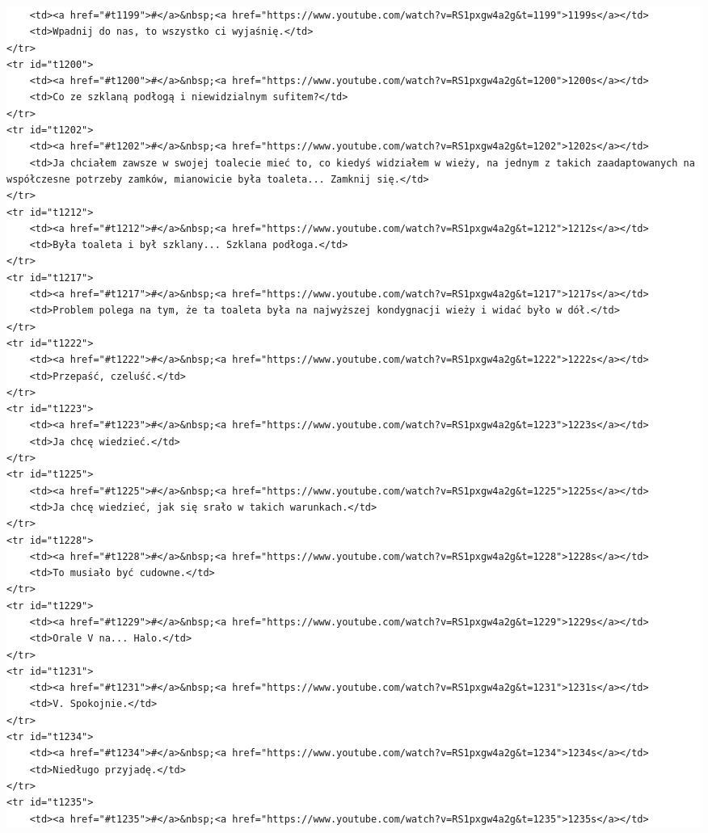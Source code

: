         <td><a href="#t1199">#</a>&nbsp;<a href="https://www.youtube.com/watch?v=RS1pxgw4a2g&t=1199">1199s</a></td>
        <td>Wpadnij do nas, to wszystko ci wyjaśnię.</td>
    </tr>
    <tr id="t1200">
        <td><a href="#t1200">#</a>&nbsp;<a href="https://www.youtube.com/watch?v=RS1pxgw4a2g&t=1200">1200s</a></td>
        <td>Co ze szklaną podłogą i niewidzialnym sufitem?</td>
    </tr>
    <tr id="t1202">
        <td><a href="#t1202">#</a>&nbsp;<a href="https://www.youtube.com/watch?v=RS1pxgw4a2g&t=1202">1202s</a></td>
        <td>Ja chciałem zawsze w swojej toalecie mieć to, co kiedyś widziałem w wieży, na jednym z takich zaadaptowanych na współczesne potrzeby zamków, mianowicie była toaleta... Zamknij się.</td>
    </tr>
    <tr id="t1212">
        <td><a href="#t1212">#</a>&nbsp;<a href="https://www.youtube.com/watch?v=RS1pxgw4a2g&t=1212">1212s</a></td>
        <td>Była toaleta i był szklany... Szklana podłoga.</td>
    </tr>
    <tr id="t1217">
        <td><a href="#t1217">#</a>&nbsp;<a href="https://www.youtube.com/watch?v=RS1pxgw4a2g&t=1217">1217s</a></td>
        <td>Problem polega na tym, że ta toaleta była na najwyższej kondygnacji wieży i widać było w dół.</td>
    </tr>
    <tr id="t1222">
        <td><a href="#t1222">#</a>&nbsp;<a href="https://www.youtube.com/watch?v=RS1pxgw4a2g&t=1222">1222s</a></td>
        <td>Przepaść, czeluść.</td>
    </tr>
    <tr id="t1223">
        <td><a href="#t1223">#</a>&nbsp;<a href="https://www.youtube.com/watch?v=RS1pxgw4a2g&t=1223">1223s</a></td>
        <td>Ja chcę wiedzieć.</td>
    </tr>
    <tr id="t1225">
        <td><a href="#t1225">#</a>&nbsp;<a href="https://www.youtube.com/watch?v=RS1pxgw4a2g&t=1225">1225s</a></td>
        <td>Ja chcę wiedzieć, jak się srało w takich warunkach.</td>
    </tr>
    <tr id="t1228">
        <td><a href="#t1228">#</a>&nbsp;<a href="https://www.youtube.com/watch?v=RS1pxgw4a2g&t=1228">1228s</a></td>
        <td>To musiało być cudowne.</td>
    </tr>
    <tr id="t1229">
        <td><a href="#t1229">#</a>&nbsp;<a href="https://www.youtube.com/watch?v=RS1pxgw4a2g&t=1229">1229s</a></td>
        <td>Orale V na... Halo.</td>
    </tr>
    <tr id="t1231">
        <td><a href="#t1231">#</a>&nbsp;<a href="https://www.youtube.com/watch?v=RS1pxgw4a2g&t=1231">1231s</a></td>
        <td>V. Spokojnie.</td>
    </tr>
    <tr id="t1234">
        <td><a href="#t1234">#</a>&nbsp;<a href="https://www.youtube.com/watch?v=RS1pxgw4a2g&t=1234">1234s</a></td>
        <td>Niedługo przyjadę.</td>
    </tr>
    <tr id="t1235">
        <td><a href="#t1235">#</a>&nbsp;<a href="https://www.youtube.com/watch?v=RS1pxgw4a2g&t=1235">1235s</a></td>